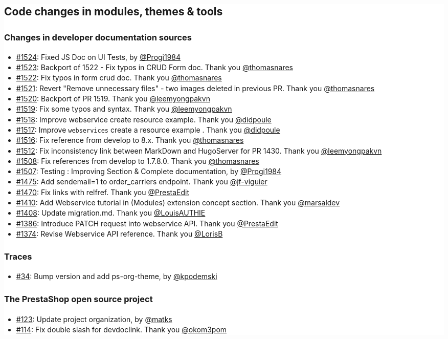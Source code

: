 
## Code changes in modules, themes & tools


### Changes in developer documentation sources
* [#1524](https://github.com/PrestaShop/docs/pull/1524): Fixed JS Doc on UI Tests, by [@Progi1984](https://github.com/Progi1984)
* [#1523](https://github.com/PrestaShop/docs/pull/1523): Backport of 1522 - Fix typos in CRUD Form doc. Thank you [@thomasnares](https://github.com/thomasnares)
* [#1522](https://github.com/PrestaShop/docs/pull/1522): Fix typos in form crud doc. Thank you [@thomasnares](https://github.com/thomasnares)
* [#1521](https://github.com/PrestaShop/docs/pull/1521): Revert "Remove unnecessary files" - two images deleted in previous PR. Thank you [@thomasnares](https://github.com/thomasnares)
* [#1520](https://github.com/PrestaShop/docs/pull/1520): Backport of PR 1519. Thank you [@leemyongpakvn](https://github.com/leemyongpakvn)
* [#1519](https://github.com/PrestaShop/docs/pull/1519): Fix some typos and syntax. Thank you [@leemyongpakvn](https://github.com/leemyongpakvn)
* [#1518](https://github.com/PrestaShop/docs/pull/1518): Improve webservice create resource example. Thank you [@didpoule](https://github.com/didpoule)
* [#1517](https://github.com/PrestaShop/docs/pull/1517): Improve `webservices` create a resource example . Thank you [@didpoule](https://github.com/didpoule)
* [#1516](https://github.com/PrestaShop/docs/pull/1516): Fix reference from develop to 8.x. Thank you [@thomasnares](https://github.com/thomasnares)
* [#1512](https://github.com/PrestaShop/docs/pull/1512): Fix inconsistency link between MarkDown and HugoServer for PR 1430. Thank you [@leemyongpakvn](https://github.com/leemyongpakvn)
* [#1508](https://github.com/PrestaShop/docs/pull/1508): Fix references from develop to 1.7.8.0. Thank you [@thomasnares](https://github.com/thomasnares)
* [#1507](https://github.com/PrestaShop/docs/pull/1507): Testing : Improving Section & Complete documentation, by [@Progi1984](https://github.com/Progi1984)
* [#1475](https://github.com/PrestaShop/docs/pull/1475): Add sendemail=1 to order_carriers endpoint. Thank you [@jf-viguier](https://github.com/jf-viguier)
* [#1470](https://github.com/PrestaShop/docs/pull/1470): Fix links with relfref. Thank you [@PrestaEdit](https://github.com/PrestaEdit)
* [#1410](https://github.com/PrestaShop/docs/pull/1410): Add Webservice tutorial in (Modules) extension concept section. Thank you [@marsaldev](https://github.com/marsaldev)
* [#1408](https://github.com/PrestaShop/docs/pull/1408): Update migration.md. Thank you [@LouisAUTHIE](https://github.com/LouisAUTHIE)
* [#1386](https://github.com/PrestaShop/docs/pull/1386): Introduce PATCH request into webservice API. Thank you [@PrestaEdit](https://github.com/PrestaEdit)
* [#1374](https://github.com/PrestaShop/docs/pull/1374): Revise Webservice API reference. Thank you [@LorisB](https://github.com/LorisB)


### Traces
* [#34](https://github.com/PrestaShop/traces/pull/34): Bump version and add ps-org-theme, by [@kpodemski](https://github.com/kpodemski)


### The PrestaShop open source project
* [#123](https://github.com/PrestaShop/open-source/pull/123): Update project organization, by [@matks](https://github.com/matks)
* [#114](https://github.com/PrestaShop/open-source/pull/114): Fix double slash for devdoclink. Thank you [@okom3pom](https://github.com/okom3pom)
